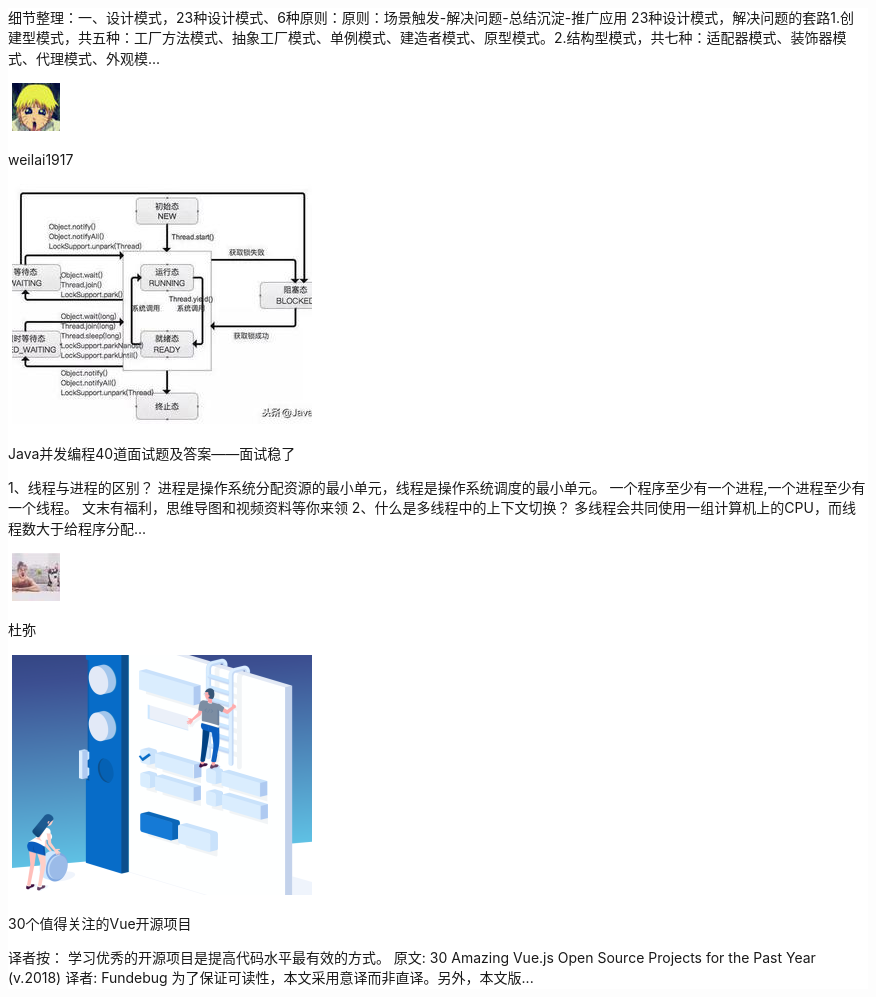 细节整理：一、设计模式，23种设计模式、6种原则：原则：场景触发-解决问题-总结沉淀-推广应用   23种设计模式，解决问题的套路1.创建型模式，共五种：工厂方法模式、抽象工厂模式、单例模式、建造者模式、原型模式。2.结构型模式，共七种：适配器模式、装饰器模式、代理模式、外观模...

​                   ![48](assets/e8a6f146-41d0-4964-ac89-fb008548ef62.jpg)                 

weilai1917

​                 ![240](assets/9741289-dfc460d806fce1fe.jpg) 

Java并发编程40道面试题及答案——面试稳了

1、线程与进程的区别？  进程是操作系统分配资源的最小单元，线程是操作系统调度的最小单元。 一个程序至少有一个进程,一个进程至少有一个线程。  文末有福利，思维导图和视频资料等你来领 2、什么是多线程中的上下文切换？ 多线程会共同使用一组计算机上的CPU，而线程数大于给程序分配...

​                   ![48](assets/94636b23-5b41-4eaa-8dba-1064f7815bf4.jpg)                 

杜弥

​                 ![240](assets/3973862-177dc4e0b902a939.png) 

30个值得关注的Vue开源项目

译者按： 学习优秀的开源项目是提高代码水平最有效的方式。 原文: 30  Amazing Vue.js Open Source Projects for the Past Year (v.2018) 译者:  Fundebug 为了保证可读性，本文采用意译而非直译。另外，本文版...

